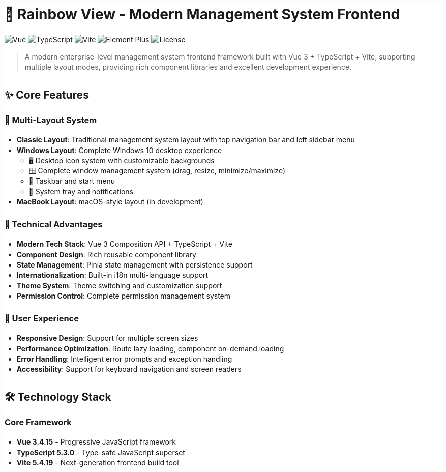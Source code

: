 # 🌈 Rainbow View - Modern Management System Frontend

[![Vue](https://img.shields.io/badge/Vue-3.4.15-4FC08D?style=flat-square&logo=vue.js)](https://vuejs.org/)
[![TypeScript](https://img.shields.io/badge/TypeScript-5.3.0-3178C6?style=flat-square&logo=typescript)](https://www.typescriptlang.org/)
[![Vite](https://img.shields.io/badge/Vite-5.4.19-646CFF?style=flat-square&logo=vite)](https://vitejs.dev/)
[![Element Plus](https://img.shields.io/badge/Element%20Plus-2.7.3-409EFF?style=flat-square&logo=element)](https://element-plus.org/)
[![License](https://img.shields.io/badge/License-MIT-green.svg)](LICENSE)

> A modern enterprise-level management system frontend framework built with Vue 3 + TypeScript + Vite, supporting multiple layout modes, providing rich component libraries and excellent development experience.

## ✨ Core Features

### 🎨 Multi-Layout System
- **Classic Layout**: Traditional management system layout with top navigation bar and left sidebar menu
- **Windows Layout**: Complete Windows 10 desktop experience
  - 🖥️ Desktop icon system with customizable backgrounds
  - 🪟 Complete window management system (drag, resize, minimize/maximize)
  - 📱 Taskbar and start menu
  - 🔧 System tray and notifications
- **MacBook Layout**: macOS-style layout (in development)

### 🚀 Technical Advantages
- **Modern Tech Stack**: Vue 3 Composition API + TypeScript + Vite
- **Component Design**: Rich reusable component library
- **State Management**: Pinia state management with persistence support
- **Internationalization**: Built-in i18n multi-language support
- **Theme System**: Theme switching and customization support
- **Permission Control**: Complete permission management system

### 📱 User Experience
- **Responsive Design**: Support for multiple screen sizes
- **Performance Optimization**: Route lazy loading, component on-demand loading
- **Error Handling**: Intelligent error prompts and exception handling
- **Accessibility**: Support for keyboard navigation and screen readers

## 🛠️ Technology Stack

### Core Framework
- **Vue 3.4.15** - Progressive JavaScript framework
- **TypeScript 5.3.0** - Type-safe JavaScript superset
- **Vite 5.4.19** - Next-generation frontend build tool
